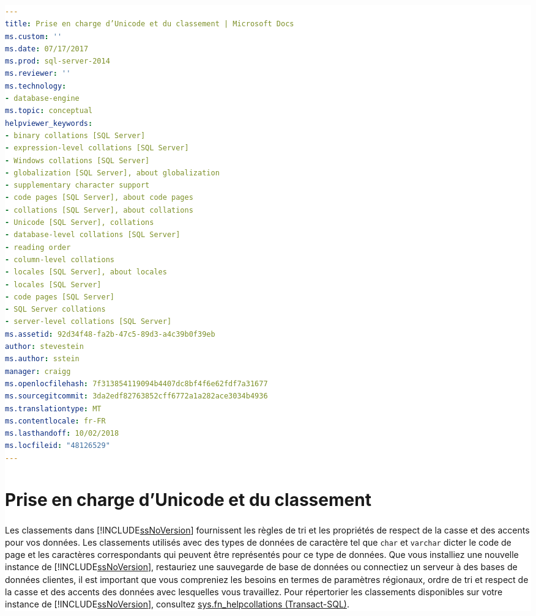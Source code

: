 ```yaml
---
title: Prise en charge d’Unicode et du classement | Microsoft Docs
ms.custom: ''
ms.date: 07/17/2017
ms.prod: sql-server-2014
ms.reviewer: ''
ms.technology:
- database-engine
ms.topic: conceptual
helpviewer_keywords:
- binary collations [SQL Server]
- expression-level collations [SQL Server]
- Windows collations [SQL Server]
- globalization [SQL Server], about globalization
- supplementary character support
- code pages [SQL Server], about code pages
- collations [SQL Server], about collations
- Unicode [SQL Server], collations
- database-level collations [SQL Server]
- reading order
- column-level collations
- locales [SQL Server], about locales
- locales [SQL Server]
- code pages [SQL Server]
- SQL Server collations
- server-level collations [SQL Server]
ms.assetid: 92d34f48-fa2b-47c5-89d3-a4c39b0f39eb
author: stevestein
ms.author: sstein
manager: craigg
ms.openlocfilehash: 7f313854119094b4407dc8bf4f6e62fdf7a31677
ms.sourcegitcommit: 3da2edf82763852cff6772a1a282ace3034b4936
ms.translationtype: MT
ms.contentlocale: fr-FR
ms.lasthandoff: 10/02/2018
ms.locfileid: "48126529"
---
```

# <a name="collation-and-unicode-support"></a>Prise en charge d’Unicode et du classement
  Les classements dans [!INCLUDE[ssNoVersion](../../includes/ssnoversion-md.md)] fournissent les règles de tri et les propriétés de respect de la casse et des accents pour vos données. Les classements utilisés avec des types de données de caractère tel que `char` et `varchar` dicter le code de page et les caractères correspondants qui peuvent être représentés pour ce type de données. Que vous installiez une nouvelle instance de [!INCLUDE[ssNoVersion](../../includes/ssnoversion-md.md)], restauriez une sauvegarde de base de données ou connectiez un serveur à des bases de données clientes, il est important que vous compreniez les besoins en termes de paramètres régionaux, ordre de tri et respect de la casse et des accents des données avec lesquelles vous travaillez. Pour répertorier les classements disponibles sur votre instance de [!INCLUDE[ssNoVersion](../../includes/ssnoversion-md.md)], consultez [sys.fn_helpcollations &#40;Transact-SQL&#41;](/sql/relational-databases/system-functions/sys-fn-helpcollations-transact-sql).  
  